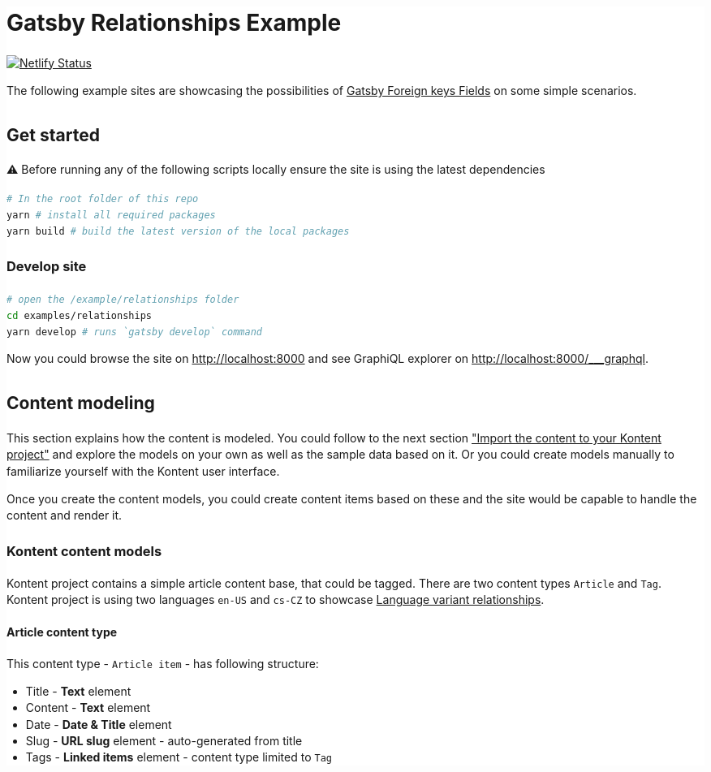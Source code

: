 # Gatsby Relationships Example

[![Netlify Status](https://api.netlify.com/api/v1/badges/27d162a0-612b-4d8f-8382-40eee4f6b5d9/deploy-status)](https://app.netlify.com/sites/kontent-gatsby-example-relationships/deploys)

The following example sites are showcasing the possibilities of [Gatsby Foreign keys Fields](https://www.gatsbyjs.com/docs/schema-customization/#foreign-key-fields) on some simple scenarios.

## Get started

⚠ Before running any of the following scripts locally ensure the site is using the latest dependencies

```sh
# In the root folder of this repo
yarn # install all required packages
yarn build # build the latest version of the local packages
```

### Develop site

```sh
# open the /example/relationships folder
cd examples/relationships
yarn develop # runs `gatsby develop` command
```

Now you could browse the site on <http://localhost:8000> and see GraphiQL explorer on <http://localhost:8000/___graphql>.

## Content modeling

This section explains how the content is modeled. You could follow to the next section ["Import the content to your Kontent project"](#Import-site-content-to-your-Kontent-project) and explore the models on your own as well as the sample data based on it. Or you could create models manually to familiarize yourself with the Kontent user interface.

Once you create the content models, you could create content items based on these and the site would be capable to handle the content and render it.

### Kontent content models

Kontent project contains a simple article content base, that could be tagged. There are two content types `Article` and `Tag`. Kontent project is using two languages `en-US` and `cs-CZ` to showcase [Language variant relationships](#Language-variant-relationships).

#### Article content type

This content type - `Article item` - has following structure:

- Title - **Text** element
- Content - **Text** element
- Date - **Date & Title** element
- Slug - **URL slug** element - auto-generated from title
- Tags - **Linked items** element - content type limited to `Tag`
